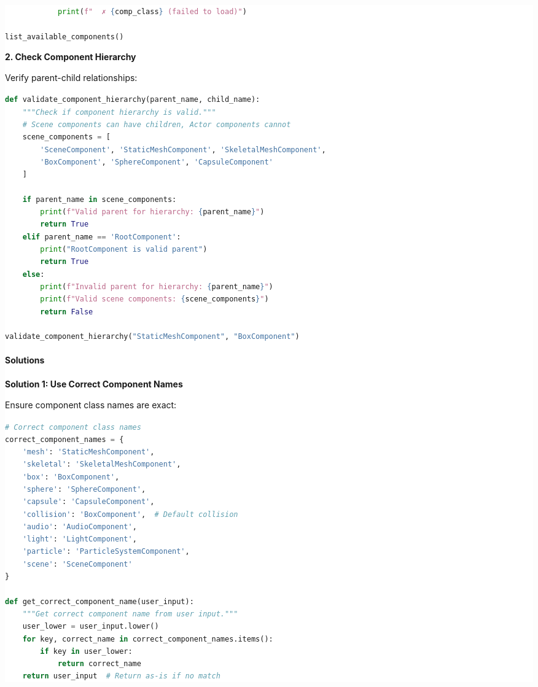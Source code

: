 ```python
            print(f"  ✗ {comp_class} (failed to load)")

list_available_components()
```

**2. Check Component Hierarchy**

Verify parent-child relationships:
```python
def validate_component_hierarchy(parent_name, child_name):
    """Check if component hierarchy is valid."""
    # Scene components can have children, Actor components cannot
    scene_components = [
        'SceneComponent', 'StaticMeshComponent', 'SkeletalMeshComponent',
        'BoxComponent', 'SphereComponent', 'CapsuleComponent'
    ]
    
    if parent_name in scene_components:
        print(f"Valid parent for hierarchy: {parent_name}")
        return True
    elif parent_name == 'RootComponent':
        print("RootComponent is valid parent")
        return True
    else:
        print(f"Invalid parent for hierarchy: {parent_name}")
        print(f"Valid scene components: {scene_components}")
        return False

validate_component_hierarchy("StaticMeshComponent", "BoxComponent")
```

#### Solutions

**Solution 1: Use Correct Component Names**

Ensure component class names are exact:

```python
# Correct component class names
correct_component_names = {
    'mesh': 'StaticMeshComponent',
    'skeletal': 'SkeletalMeshComponent',
    'box': 'BoxComponent',
    'sphere': 'SphereComponent',
    'capsule': 'CapsuleComponent',
    'collision': 'BoxComponent',  # Default collision
    'audio': 'AudioComponent',
    'light': 'LightComponent',
    'particle': 'ParticleSystemComponent',
    'scene': 'SceneComponent'
}

def get_correct_component_name(user_input):
    """Get correct component name from user input."""
    user_lower = user_input.lower()
    for key, correct_name in correct_component_names.items():
        if key in user_lower:
            return correct_name
    return user_input  # Return as-is if no match
```
